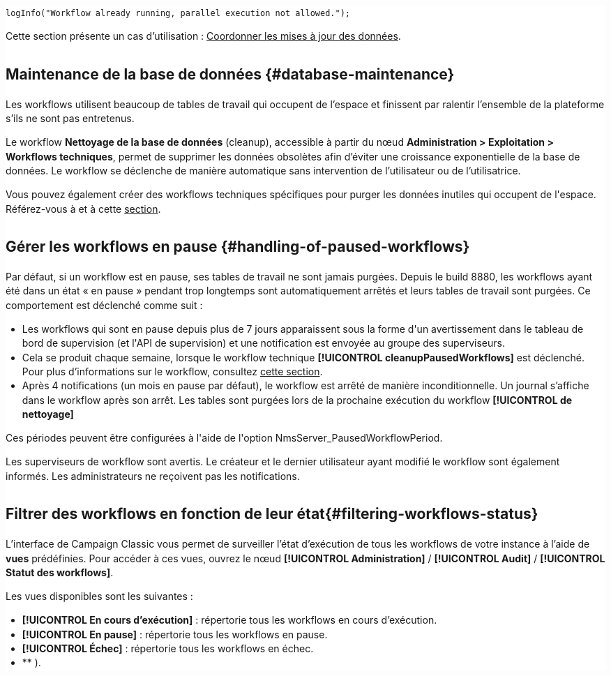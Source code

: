    ```
   logInfo("Workflow already running, parallel execution not allowed.");
   ```

Cette section présente un cas d’utilisation : [Coordonner les mises à jour des données](coordinate-data-updates.md).

## Maintenance de la base de données {#database-maintenance}

Les workflows utilisent beaucoup de tables de travail qui occupent de l’espace et finissent par ralentir l’ensemble de la plateforme s’ils ne sont pas entretenus.

Le workflow **Nettoyage de la base de données** (cleanup), accessible à partir du nœud **Administration > Exploitation > Workflows techniques**, permet de supprimer les données obsolètes afin d’éviter une croissance exponentielle de la base de données. Le workflow se déclenche de manière automatique sans intervention de l’utilisateur ou de l’utilisatrice.

Vous pouvez également créer des workflows techniques spécifiques pour purger les données inutiles qui occupent de l&#39;espace. Référez-vous à   et à cette [section](#purging-the-logs).

## Gérer les workflows en pause {#handling-of-paused-workflows}

Par défaut, si un workflow est en pause, ses tables de travail ne sont jamais purgées. Depuis le build 8880, les workflows ayant été dans un état « en pause » pendant trop longtemps sont automatiquement arrêtés et leurs tables de travail sont purgées. Ce comportement est déclenché comme suit :

* Les workflows qui sont en pause depuis plus de 7 jours apparaissent sous la forme d&#39;un avertissement dans le tableau de bord de supervision (et l&#39;API de supervision) et une notification est envoyée au groupe des superviseurs.
* Cela se produit chaque semaine, lorsque le workflow technique **[!UICONTROL cleanupPausedWorkflows]** est déclenché. Pour plus d’informations sur le workflow, consultez [cette section](delivery.md).
* Après 4 notifications (un mois en pause par défaut), le workflow est arrêté de manière inconditionnelle. Un journal s’affiche dans le workflow après son arrêt. Les tables sont purgées lors de la prochaine exécution du workflow **[!UICONTROL de nettoyage]**

Ces périodes peuvent être configurées à l&#39;aide de l&#39;option NmsServer_PausedWorkflowPeriod.

Les superviseurs de workflow sont avertis. Le créateur et le dernier utilisateur ayant modifié le workflow sont également informés. Les administrateurs ne reçoivent pas les notifications.

## Filtrer des workflows en fonction de leur état{#filtering-workflows-status}

L’interface de Campaign Classic vous permet de surveiller l’état d’exécution de tous les workflows de votre instance à l’aide de **vues** prédéfinies. Pour accéder à ces vues, ouvrez le nœud **[!UICONTROL Administration]** / **[!UICONTROL Audit]** / **[!UICONTROL Statut des workflows]**.

Les vues disponibles sont les suivantes :

* **[!UICONTROL En cours d’exécution]** : répertorie tous les workflows en cours d’exécution.
* **[!UICONTROL En pause]** : répertorie tous les workflows en pause.
* **[!UICONTROL Échec]** : répertorie tous les workflows en échec.
* ** ).
